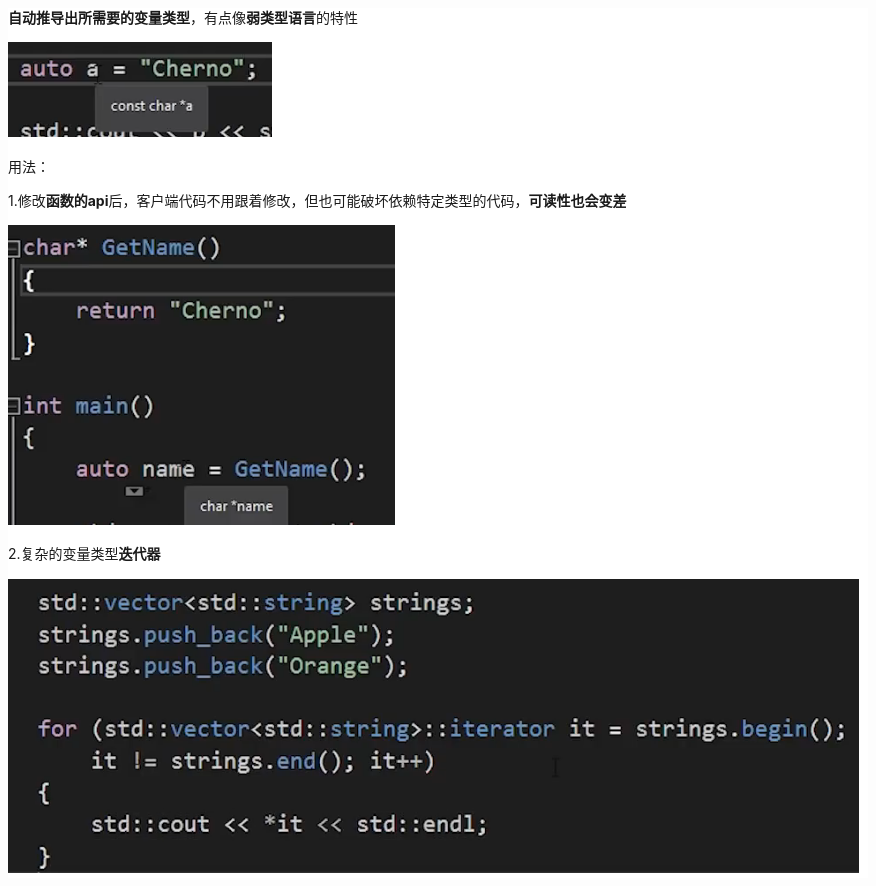**自动推导出所需要的变量类型**，有点像**弱类型语言**的特性

![](c++pic\127.png)

用法：

1.修改**函数的api**后，客户端代码不用跟着修改，但也可能破坏依赖特定类型的代码，**可读性也会变差**

![](c++pic\128.png)

2.复杂的变量类型**迭代器**

![](c++pic\129.png)

